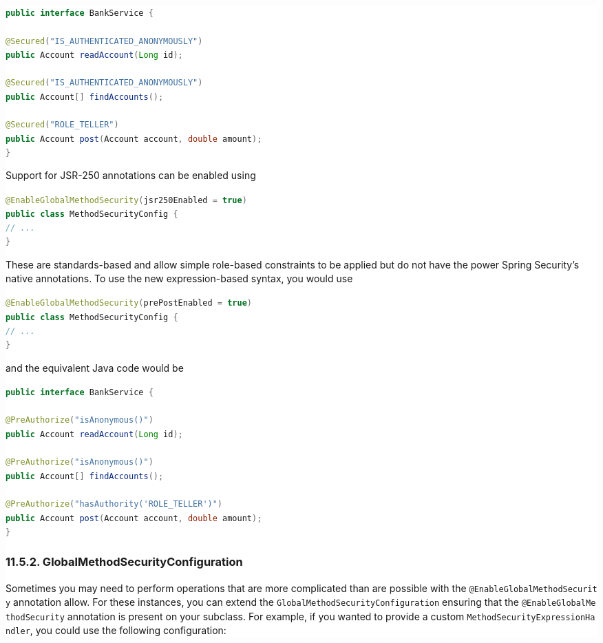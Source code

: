 ```java
public interface BankService {

@Secured("IS_AUTHENTICATED_ANONYMOUSLY")
public Account readAccount(Long id);

@Secured("IS_AUTHENTICATED_ANONYMOUSLY")
public Account[] findAccounts();

@Secured("ROLE_TELLER")
public Account post(Account account, double amount);
}
```

Support for JSR-250 annotations can be enabled using

```java
@EnableGlobalMethodSecurity(jsr250Enabled = true)
public class MethodSecurityConfig {
// ...
}
```

These are standards-based and allow simple role-based constraints to be applied but do not have the power Spring Security’s native annotations. To use the new expression-based syntax, you would use

```java
@EnableGlobalMethodSecurity(prePostEnabled = true)
public class MethodSecurityConfig {
// ...
}
```

and the equivalent Java code would be

```java
public interface BankService {

@PreAuthorize("isAnonymous()")
public Account readAccount(Long id);

@PreAuthorize("isAnonymous()")
public Account[] findAccounts();

@PreAuthorize("hasAuthority('ROLE_TELLER')")
public Account post(Account account, double amount);
}
```

### 11.5.2. GlobalMethodSecurityConfiguration

Sometimes you may need to perform operations that are more complicated than are possible with the `@EnableGlobalMethodSecurity` annotation allow. For these instances, you can extend the `GlobalMethodSecurityConfiguration` ensuring that the `@EnableGlobalMethodSecurity` annotation is present on your subclass. For example, if you wanted to provide a custom `MethodSecurityExpressionHandler`, you could use the following configuration:
